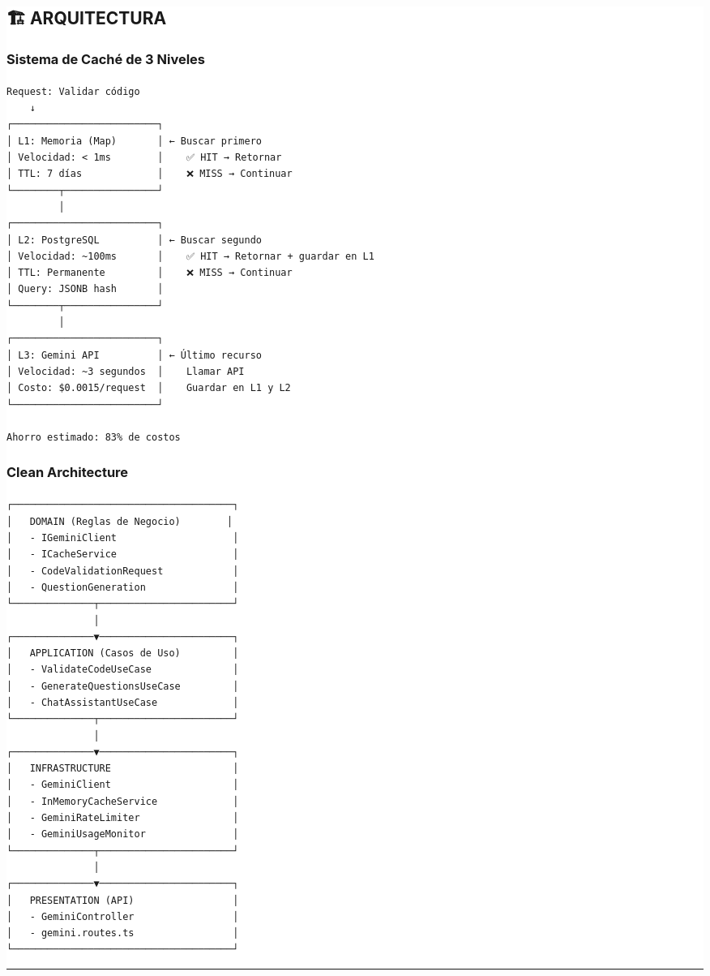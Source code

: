 
## 🏗️ ARQUITECTURA

### Sistema de Caché de 3 Niveles

```
Request: Validar código
    ↓
┌─────────────────────────┐
│ L1: Memoria (Map)       │ ← Buscar primero
│ Velocidad: < 1ms        │    ✅ HIT → Retornar
│ TTL: 7 días             │    ❌ MISS → Continuar
└────────┬────────────────┘
         │
┌─────────────────────────┐
│ L2: PostgreSQL          │ ← Buscar segundo
│ Velocidad: ~100ms       │    ✅ HIT → Retornar + guardar en L1
│ TTL: Permanente         │    ❌ MISS → Continuar
│ Query: JSONB hash       │
└────────┬────────────────┘
         │
┌─────────────────────────┐
│ L3: Gemini API          │ ← Último recurso
│ Velocidad: ~3 segundos  │    Llamar API
│ Costo: $0.0015/request  │    Guardar en L1 y L2
└─────────────────────────┘

Ahorro estimado: 83% de costos
```

### Clean Architecture

```
┌──────────────────────────────────────┐
│   DOMAIN (Reglas de Negocio)        │
│   - IGeminiClient                    │
│   - ICacheService                    │
│   - CodeValidationRequest            │
│   - QuestionGeneration               │
└──────────────┬───────────────────────┘
               │
┌──────────────▼───────────────────────┐
│   APPLICATION (Casos de Uso)         │
│   - ValidateCodeUseCase              │
│   - GenerateQuestionsUseCase         │
│   - ChatAssistantUseCase             │
└──────────────┬───────────────────────┘
               │
┌──────────────▼───────────────────────┐
│   INFRASTRUCTURE                     │
│   - GeminiClient                     │
│   - InMemoryCacheService             │
│   - GeminiRateLimiter                │
│   - GeminiUsageMonitor               │
└──────────────┬───────────────────────┘
               │
┌──────────────▼───────────────────────┐
│   PRESENTATION (API)                 │
│   - GeminiController                 │
│   - gemini.routes.ts                 │
└──────────────────────────────────────┘
```

---
